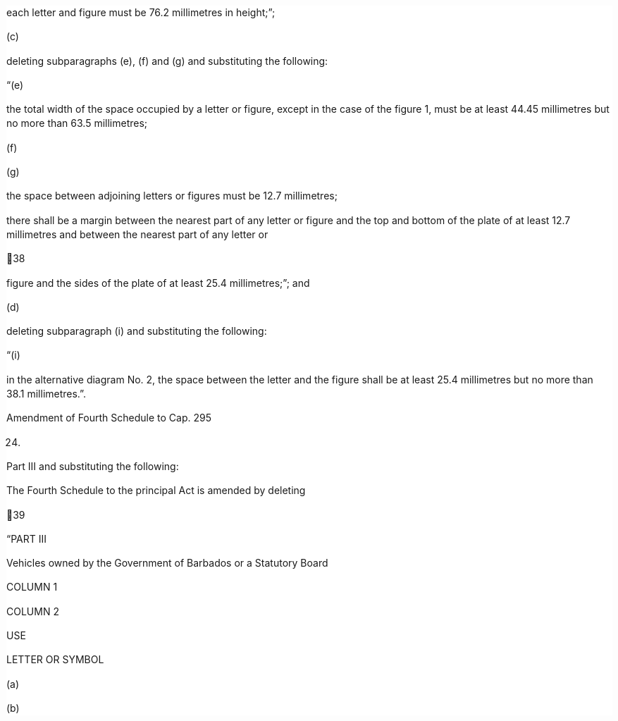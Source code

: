 each letter and figure must be 76.2 millimetres in height;”;

(c)

deleting subparagraphs (e), (f) and (g) and substituting the following:

“(e)

the  total  width  of  the  space  occupied  by  a  letter  or  figure,
except  in  the  case  of  the  figure  1,  must  be  at  least  44.45
millimetres but no more than 63.5 millimetres;

(f)

(g)

the space between adjoining letters or figures must be 12.7
millimetres;

there shall be a margin between the nearest part of any letter
or figure and the top and bottom of the plate of at least 12.7
millimetres  and  between  the  nearest  part  of  any  letter  or

38

figure  and  the  sides  of  the  plate  of  at  least  25.4
millimetres;”; and

(d)

deleting subparagraph (i) and substituting the following:

“(i)

in the alternative diagram No. 2, the space between the letter
and the figure shall be at least 25.4 millimetres but no more
than 38.1 millimetres.”.

Amendment of Fourth Schedule to Cap. 295

24.
Part III and substituting the following:

The Fourth Schedule to the principal Act is amended by deleting

39

“PART III

Vehicles owned by the Government of Barbados or a Statutory Board

COLUMN 1

COLUMN 2

USE

LETTER OR SYMBOL

(a)

(b)

